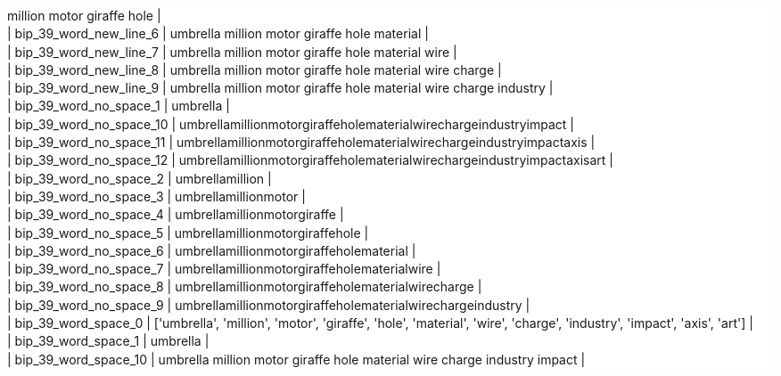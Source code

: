 million
motor
giraffe
hole |  
| bip_39_word_new_line_6 | umbrella
million
motor
giraffe
hole
material |  
| bip_39_word_new_line_7 | umbrella
million
motor
giraffe
hole
material
wire |  
| bip_39_word_new_line_8 | umbrella
million
motor
giraffe
hole
material
wire
charge |  
| bip_39_word_new_line_9 | umbrella
million
motor
giraffe
hole
material
wire
charge
industry |  
| bip_39_word_no_space_1 | umbrella |  
| bip_39_word_no_space_10 | umbrellamillionmotorgiraffeholematerialwirechargeindustryimpact |  
| bip_39_word_no_space_11 | umbrellamillionmotorgiraffeholematerialwirechargeindustryimpactaxis |  
| bip_39_word_no_space_12 | umbrellamillionmotorgiraffeholematerialwirechargeindustryimpactaxisart |  
| bip_39_word_no_space_2 | umbrellamillion |  
| bip_39_word_no_space_3 | umbrellamillionmotor |  
| bip_39_word_no_space_4 | umbrellamillionmotorgiraffe |  
| bip_39_word_no_space_5 | umbrellamillionmotorgiraffehole |  
| bip_39_word_no_space_6 | umbrellamillionmotorgiraffeholematerial |  
| bip_39_word_no_space_7 | umbrellamillionmotorgiraffeholematerialwire |  
| bip_39_word_no_space_8 | umbrellamillionmotorgiraffeholematerialwirecharge |  
| bip_39_word_no_space_9 | umbrellamillionmotorgiraffeholematerialwirechargeindustry |  
| bip_39_word_space_0 | ['umbrella', 'million', 'motor', 'giraffe', 'hole', 'material', 'wire', 'charge', 'industry', 'impact', 'axis', 'art'] |  
| bip_39_word_space_1 | umbrella |  
| bip_39_word_space_10 | umbrella million motor giraffe hole material wire charge industry impact |  